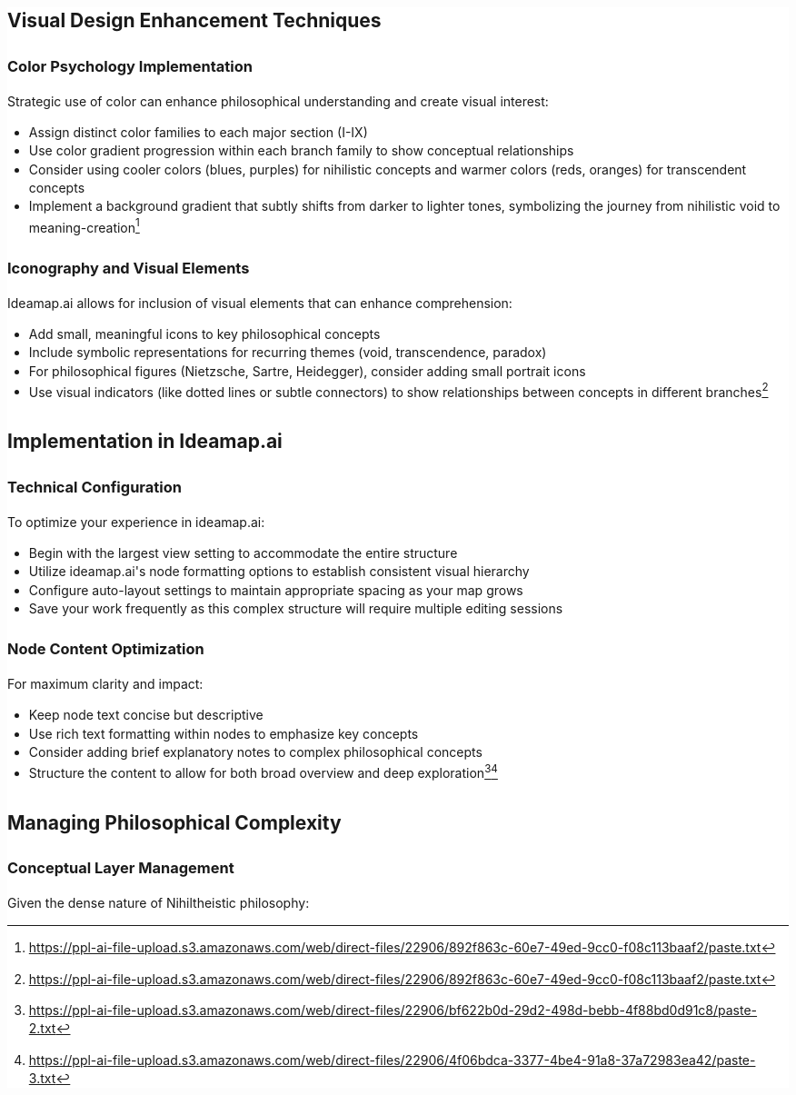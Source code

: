 
## Visual Design Enhancement Techniques

### Color Psychology Implementation

Strategic use of color can enhance philosophical understanding and create visual interest:

- Assign distinct color families to each major section (I-IX)
- Use color gradient progression within each branch family to show conceptual relationships
- Consider using cooler colors (blues, purples) for nihilistic concepts and warmer colors (reds, oranges) for transcendent concepts
- Implement a background gradient that subtly shifts from darker to lighter tones, symbolizing the journey from nihilistic void to meaning-creation[^3_1]


### Iconography and Visual Elements

Ideamap.ai allows for inclusion of visual elements that can enhance comprehension:

- Add small, meaningful icons to key philosophical concepts
- Include symbolic representations for recurring themes (void, transcendence, paradox)
- For philosophical figures (Nietzsche, Sartre, Heidegger), consider adding small portrait icons
- Use visual indicators (like dotted lines or subtle connectors) to show relationships between concepts in different branches[^3_1]


## Implementation in Ideamap.ai

### Technical Configuration

To optimize your experience in ideamap.ai:

- Begin with the largest view setting to accommodate the entire structure
- Utilize ideamap.ai's node formatting options to establish consistent visual hierarchy
- Configure auto-layout settings to maintain appropriate spacing as your map grows
- Save your work frequently as this complex structure will require multiple editing sessions


### Node Content Optimization

For maximum clarity and impact:

- Keep node text concise but descriptive
- Use rich text formatting within nodes to emphasize key concepts
- Consider adding brief explanatory notes to complex philosophical concepts
- Structure the content to allow for both broad overview and deep exploration[^3_2][^3_3]


## Managing Philosophical Complexity

### Conceptual Layer Management

Given the dense nature of Nihiltheistic philosophy:


[^1_1]: https://ppl-ai-file-upload.s3.amazonaws.com/web/direct-files/22906/892f863c-60e7-49ed-9cc0-f08c113baaf2/paste.txt
[^1_2]: https://ppl-ai-file-upload.s3.amazonaws.com/web/direct-files/22906/892f863c-60e7-49ed-9cc0-f08c113baaf2/paste.txt
[^2_1]: https://ppl-ai-file-upload.s3.amazonaws.com/web/direct-files/22906/892f863c-60e7-49ed-9cc0-f08c113baaf2/paste.txt
[^2_2]: https://ppl-ai-file-upload.s3.amazonaws.com/web/direct-files/22906/bf622b0d-29d2-498d-bebb-4f88bd0d91c8/paste-2.txt
[^2_3]: https://www.youtube.com/watch?v=eBUTffAEWxA
[^2_4]: https://www.kiddom.co/resources/kiddom-introduces-ai-features
[^2_5]: https://www.prnewswire.com/news-releases/kiddom-introduces-ai-powered-features-to-improve-core-curriculum-implementation-302111520.html
[^2_6]: https://go.kiddom.co/kiddom-ai
[^3_1]: https://ppl-ai-file-upload.s3.amazonaws.com/web/direct-files/22906/892f863c-60e7-49ed-9cc0-f08c113baaf2/paste.txt
[^3_2]: https://ppl-ai-file-upload.s3.amazonaws.com/web/direct-files/22906/bf622b0d-29d2-498d-bebb-4f88bd0d91c8/paste-2.txt
[^3_3]: https://ppl-ai-file-upload.s3.amazonaws.com/web/direct-files/22906/4f06bdca-3377-4be4-91a8-37a72983ea42/paste-3.txt
[^4_1]: https://ppl-ai-file-upload.s3.amazonaws.com/web/direct-files/22906/892f863c-60e7-49ed-9cc0-f08c113baaf2/paste.txt
[^4_2]: https://ppl-ai-file-upload.s3.amazonaws.com/web/direct-files/22906/bf622b0d-29d2-498d-bebb-4f88bd0d91c8/paste-2.txt
[^4_3]: https://ppl-ai-file-upload.s3.amazonaws.com/web/direct-files/22906/4f06bdca-3377-4be4-91a8-37a72983ea42/paste-3.txt
[^4_4]: https://ppl-ai-file-upload.s3.amazonaws.com/web/direct-files/22906/c2c01c9e-024e-4587-9a1b-c3c2bd497aaa/paste-4.txt
[^5_1]: https://ppl-ai-file-upload.s3.amazonaws.com/web/direct-files/22906/c6bdc4ef-044e-475d-b7af-0ccd0fe69724/The_Religious_Experience_of_Nihilism.docx
[^5_2]: https://ppl-ai-file-upload.s3.amazonaws.com/web/direct-files/22906/755aaee4-a739-4383-b6ce-547cf00f5476/Bullet-Point-Outlines-of-Nihiltheism.pdf